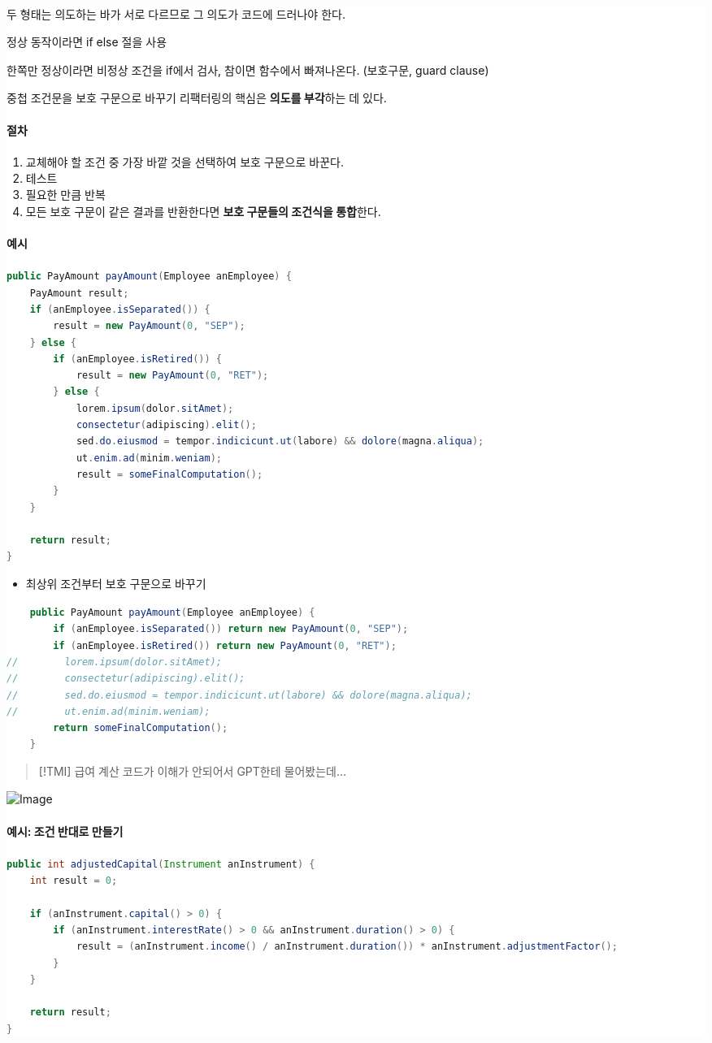 두 형태는 의도하는 바가 서로 다르므로 그 의도가 코드에 드러나야 한다.

정상 동작이라면 if else 절을 사용

한쪽만 정상이라면 비정상 조건을 if에서 검사, 참이면 함수에서 빠져나온다. (보호구문, guard clause)

중첩 조건문을 보호 구문으로 바꾸기 리팩터링의 핵심은 **의도를 부각**하는 데 있다.
#### 절차
1. 교체해야 할 조건 중 가장 바깥 것을 선택하여 보호 구문으로 바꾼다.
2. 테스트
3. 필요한 만큼 반복
4. 모든 보호 구문이 같은 결과를 반환한다면 **보호 구문들의 조건식을 통합**한다.
#### 예시
```java
public PayAmount payAmount(Employee anEmployee) {  
    PayAmount result;  
    if (anEmployee.isSeparated()) {  
        result = new PayAmount(0, "SEP");  
    } else {  
        if (anEmployee.isRetired()) {  
            result = new PayAmount(0, "RET");  
        } else {  
            lorem.ipsum(dolor.sitAmet);  
            consectetur(adipiscing).elit();  
            sed.do.eiusmod = tempor.indicicunt.ut(labore) && dolore(magna.aliqua);  
            ut.enim.ad(minim.weniam);  
            result = someFinalComputation();  
        }  
    }  
  
    return result;  
}
```

- 최상위 조건부터 보호 구문으로 바꾸기
```java
    public PayAmount payAmount(Employee anEmployee) {  
        if (anEmployee.isSeparated()) return new PayAmount(0, "SEP");  
        if (anEmployee.isRetired()) return new PayAmount(0, "RET");  
//        lorem.ipsum(dolor.sitAmet);  
//        consectetur(adipiscing).elit();  
//        sed.do.eiusmod = tempor.indicicunt.ut(labore) && dolore(magna.aliqua);  
//        ut.enim.ad(minim.weniam);  
        return someFinalComputation();  
    }
```

> [!TMI]
> 급여 계산 코드가 이해가 안되어서 GPT한테 물어봤는데...

![Image](https://github.com/user-attachments/assets/c65ea2ac-afa2-4967-bfdc-58fc2117f8de)

#### 예시: 조건 반대로 만들기
```java
public int adjustedCapital(Instrument anInstrument) {  
    int result = 0;  
      
    if (anInstrument.capital() > 0) {  
        if (anInstrument.interestRate() > 0 && anInstrument.duration() > 0) {  
            result = (anInstrument.income() / anInstrument.duration()) * anInstrument.adjustmentFactor();  
        }  
    }  
      
    return result;  
}
```